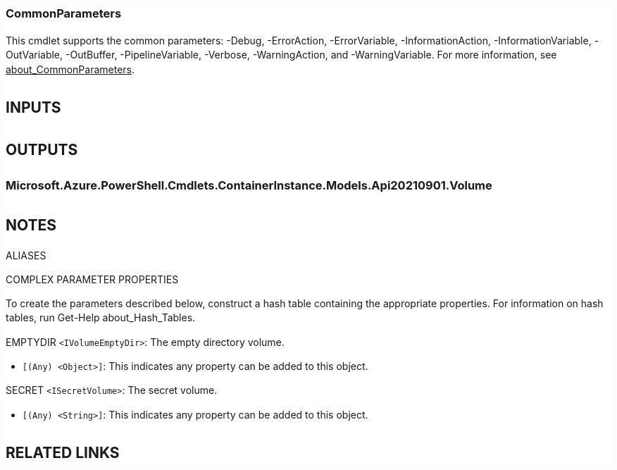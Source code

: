 ### CommonParameters
This cmdlet supports the common parameters: -Debug, -ErrorAction, -ErrorVariable, -InformationAction, -InformationVariable, -OutVariable, -OutBuffer, -PipelineVariable, -Verbose, -WarningAction, and -WarningVariable. For more information, see [about_CommonParameters](http://go.microsoft.com/fwlink/?LinkID=113216).

## INPUTS

## OUTPUTS

### Microsoft.Azure.PowerShell.Cmdlets.ContainerInstance.Models.Api20210901.Volume

## NOTES

ALIASES

COMPLEX PARAMETER PROPERTIES

To create the parameters described below, construct a hash table containing the appropriate properties. For information on hash tables, run Get-Help about_Hash_Tables.


EMPTYDIR `<IVolumeEmptyDir>`: The empty directory volume.
  - `[(Any) <Object>]`: This indicates any property can be added to this object.

SECRET `<ISecretVolume>`: The secret volume.
  - `[(Any) <String>]`: This indicates any property can be added to this object.

## RELATED LINKS

